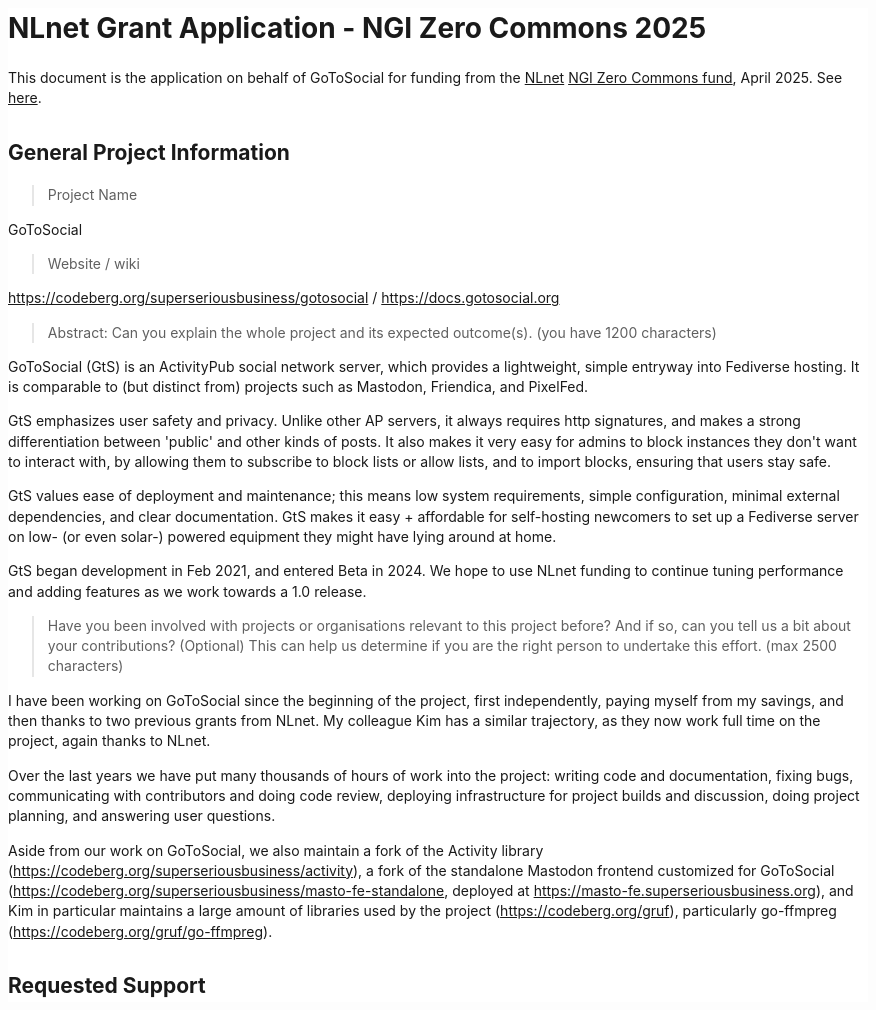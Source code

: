 # NLnet Grant Application - NGI Zero Commons 2025

This document is the application on behalf of GoToSocial for funding from the [NLnet](https://nlnet.nl) [NGI Zero Commons fund](https://nlnet.nl/commonsfund/), April 2025. See [here](https://nlnet.nl/propose/).

## General Project Information

> Project Name

GoToSocial

> Website / wiki

https://codeberg.org/superseriousbusiness/gotosocial / https://docs.gotosocial.org

> Abstract: Can you explain the whole project and its expected outcome(s). (you have 1200 characters)

GoToSocial (GtS) is an ActivityPub social network server, which provides a lightweight, simple entryway into Fediverse hosting. It is comparable to (but distinct from) projects such as Mastodon, Friendica, and PixelFed.

GtS emphasizes user safety and privacy. Unlike other AP servers, it always requires http signatures, and makes a strong differentiation between 'public' and other kinds of posts. It also makes it very easy for admins to block instances they don't want to interact with, by allowing them to subscribe to block lists or allow lists, and to import blocks, ensuring that users stay safe.

GtS values ease of deployment and maintenance; this means low system requirements, simple configuration, minimal external dependencies, and clear documentation. GtS makes it easy + affordable for self-hosting newcomers to set up a Fediverse server on low- (or even solar-) powered equipment they might have lying around at home.

GtS began development in Feb 2021, and entered Beta in 2024. We hope to use NLnet funding to continue tuning performance and adding features as we work towards a 1.0 release.

> Have you been involved with projects or organisations relevant to this project before? And if so, can you tell us a bit about your contributions? (Optional) This can help us determine if you are the right person to undertake this effort. (max 2500 characters)

I have been working on GoToSocial since the beginning of the project, first independently, paying myself from my savings, and then thanks to two previous grants from NLnet. My colleague Kim has a similar trajectory, as they now work full time on the project, again thanks to NLnet.

Over the last years we have put many thousands of hours of work into the project: writing code and documentation, fixing bugs, communicating with contributors and doing code review, deploying infrastructure for project builds and discussion, doing project planning, and answering user questions.

Aside from our work on GoToSocial, we also maintain a fork of the Activity library (https://codeberg.org/superseriousbusiness/activity), a fork of the standalone Mastodon frontend customized for GoToSocial (https://codeberg.org/superseriousbusiness/masto-fe-standalone, deployed at https://masto-fe.superseriousbusiness.org), and Kim in particular maintains a large amount of libraries used by the project (https://codeberg.org/gruf), particularly go-ffmpreg (https://codeberg.org/gruf/go-ffmpreg).

## Requested Support
